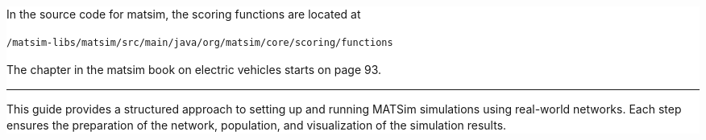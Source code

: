 In the source code for matsim, the scoring functions are located at 

```
/matsim-libs/matsim/src/main/java/org/matsim/core/scoring/functions
```

The chapter in the matsim book on electric vehicles starts on page 93.

---

This guide provides a structured approach to setting up and running MATSim simulations using real-world networks. Each step ensures the preparation of the network, population, and visualization of the simulation results.